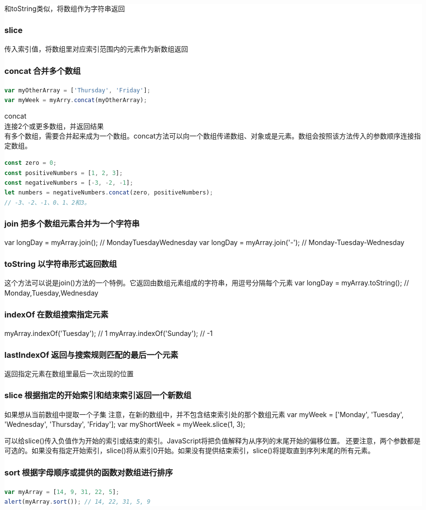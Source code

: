 和toString类似，将数组作为字符串返回																	
																	
### slice
传入索引值，将数组里对应索引范围内的元素作为新数组返回																															



### concat 合并多个数组
```javascript
var myOtherArray = ['Thursday', 'Friday'];
var myWeek = myArry.concat(myOtherArray);
```

concat					
连接2个或更多数组，并返回结果																									
有多个数组，需要合并起来成为一个数组。concat方法可以向一个数组传递数组、对象或是元素。数组会按照该方法传入的参数顺序连接指定数组。																									
```javascript																						
const zero = 0;																									
const positiveNumbers = [1, 2, 3];																									
const negativeNumbers = [-3, -2, -1];																									
let numbers = negativeNumbers.concat(zero, positiveNumbers);																		// -3、-2、-1、0、1、2和3。 							
```

### join 把多个数组元素合并为一个字符串
var longDay = myArray.join(); // MondayTuesdayWednesday
var longDay = myArray.join('-'); // Monday-Tuesday-Wednesday


### toString 以字符串形式返回数组
这个方法可以说是join()方法的一个特例。它返回由数组元素组成的字符串，用逗号分隔每个元素
var longDay = myArray.toString(); // Monday,Tuesday,Wednesday
 
### indexOf 在数组搜索指定元素
myArray.indexOf('Tuesday'); // 1
myArray.indexOf('Sunday'); // -1
 
### lastIndexOf 返回与搜索规则匹配的最后一个元素
返回指定元素在数组里最后一次出现的位置
 
### slice 根据指定的开始索引和结束索引返回一个新数组
如果想从当前数组中提取一个子集 
注意，在新的数组中，并不包含结束索引处的那个数组元素
var myWeek = ['Monday', 'Tuesday', 'Wednesday', 'Thursday', 'Friday'];
var myShortWeek = myWeek.slice(1, 3);

可以给slice()传入负值作为开始的索引或结束的索引。JavaScript将把负值解释为从序列的末尾开始的偏移位置。
还要注意，两个参数都是可选的。如果没有指定开始索引，slice()将从索引0开始。如果没有提供结束索引，slice()将提取直到序列末尾的所有元素。
### sort 根据字母顺序或提供的函数对数组进行排序
```javascript
var myArray = [14, 9, 31, 22, 5];
alert(myArray.sort()); // 14, 22, 31, 5, 9
```
 